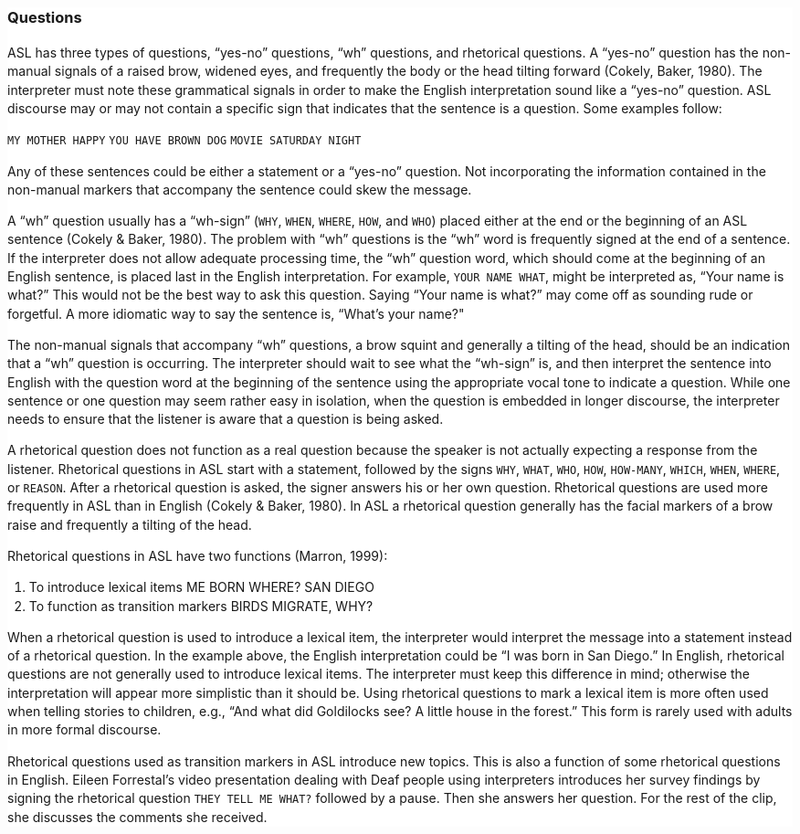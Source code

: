 ### Questions
ASL has three types of questions, “yes-no” questions, “wh” questions, and rhetorical questions. A “yes-no” question has the non-manual signals of a raised brow, widened eyes, and frequently the body or the head tilting forward (Cokely, Baker, 1980). The interpreter must note these grammatical signals in order to make the English interpretation sound like a “yes-no” question. ASL discourse may or may not contain a specific sign that indicates that the sentence is a question. Some examples follow:

`MY MOTHER HAPPY`
`YOU HAVE BROWN DOG`
`MOVIE SATURDAY NIGHT`

Any of these sentences could be either a statement or a “yes-no” question. Not incorporating the information contained in the non-manual markers that accompany the sentence could skew the message.

A “wh” question usually has a “wh-sign” (`WHY`, `WHEN`, `WHERE`, `HOW`, and `WHO`) placed either at the end or the beginning of an ASL sentence (Cokely & Baker, 1980). The problem with “wh” questions is the “wh” word is frequently signed at the end of a sentence. If the interpreter does not allow adequate processing time, the “wh” question word, which should come at the beginning of an English sentence, is placed last in the English interpretation. For example, `YOUR NAME WHAT`, might be interpreted as, “Your name is what?” This would not be the best way to ask this question. Saying “Your name is what?” may come off as sounding rude or forgetful. A more idiomatic way to say the sentence is, “What’s your name?"

The non-manual signals that accompany “wh” questions, a brow squint and generally a tilting of the head, should be an indication that a “wh” question is occurring. The interpreter should wait to see what the “wh-sign” is, and then interpret the sentence into English with the question word at the beginning of the sentence using the appropriate vocal tone to indicate a question. While one sentence or one question may seem rather easy in isolation, when the question is embedded in longer discourse, the interpreter needs to ensure that the listener is aware that a question is being asked.

A rhetorical question does not function as a real question because the speaker is not actually expecting a response from the listener. Rhetorical questions in ASL start with a statement, followed by the signs `WHY`, `WHAT`, `WHO`, `HOW`, `HOW-MANY`, `WHICH`, `WHEN`, `WHERE`, or `REASON`. After a rhetorical question is asked, the signer answers his or her own question. Rhetorical questions are used more frequently in ASL than in English (Cokely & Baker, 1980). In ASL a rhetorical question generally has the facial markers of a brow raise and frequently a tilting of the head.

Rhetorical questions in ASL have two functions (Marron, 1999):
1. To introduce lexical items
ME BORN WHERE? SAN DIEGO
2. To function as transition markers 
BIRDS MIGRATE, WHY?

When a rhetorical question is used to introduce a lexical item, the interpreter would interpret the message into a statement instead of a rhetorical question. In the example above, the English interpretation could be “I was born in San Diego.” In English, rhetorical questions are not generally used to introduce lexical items. The interpreter must keep this difference in mind; otherwise the interpretation will appear more simplistic than it should be. Using rhetorical questions to mark a lexical item is more often used when telling stories to children, e.g., “And what did Goldilocks see? A little house in the forest.” This form is rarely used with adults in more formal discourse.

Rhetorical questions used as transition markers in ASL introduce new topics. This is also a function of some rhetorical questions in English. Eileen Forrestal’s video presentation dealing with Deaf people using interpreters introduces her survey findings by signing the rhetorical question `THEY TELL ME WHAT?` followed by a pause. Then she answers her question. For the rest of the clip, she discusses the comments she received.
